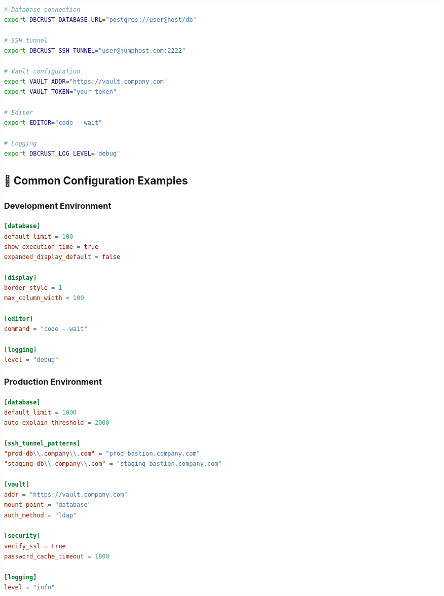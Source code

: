 ```bash
# Database connection
export DBCRUST_DATABASE_URL="postgres://user@host/db"

# SSH tunnel
export DBCRUST_SSH_TUNNEL="user@jumphost.com:2222"

# Vault configuration
export VAULT_ADDR="https://vault.company.com"
export VAULT_TOKEN="your-token"

# Editor
export EDITOR="code --wait"

# Logging
export DBCRUST_LOG_LEVEL="debug"
```

## 📝 Common Configuration Examples

### Development Environment

```toml
[database]
default_limit = 100
show_execution_time = true
expanded_display_default = false

[display]
border_style = 1
max_column_width = 100

[editor]
command = "code --wait"

[logging]
level = "debug"
```

### Production Environment

```toml
[database]
default_limit = 1000
auto_explain_threshold = 2000

[ssh_tunnel_patterns]
"prod-db\\.company\\.com" = "prod-bastion.company.com"
"staging-db\\.company\\.com" = "staging-bastion.company.com"

[vault]
addr = "https://vault.company.com"
mount_point = "database"
auth_method = "ldap"

[security]
verify_ssl = true
password_cache_timeout = 1800

[logging]
level = "info"
```

